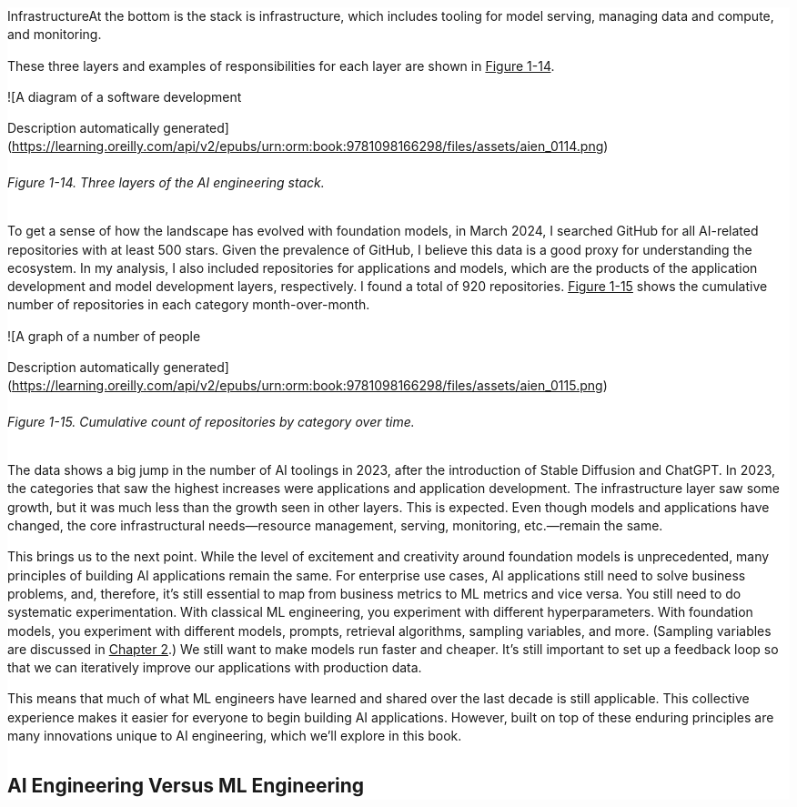 InfrastructureAt the bottom is the stack is infrastructure, which includes tooling for model serving, managing data and compute, and monitoring.

These three layers and examples of responsibilities for each layer are shown in [Figure 1-14](https://learning.oreilly.com/library/view/ai-engineering/9781098166298/ch01.html#ch01_figure_14_1730130814920166).

![A diagram of a software development

Description automatically generated](https://learning.oreilly.com/api/v2/epubs/urn:orm:book:9781098166298/files/assets/aien_0114.png)

###### Figure 1-14. Three layers of the AI engineering stack.

To get a sense of how the landscape has evolved with foundation models, in March 2024, I searched GitHub for all AI-related repositories with at least 500 stars. Given the prevalence of GitHub, I believe this data is a good proxy for understanding the ecosystem. In my analysis, I also included repositories for applications and models, which are the products of the application development and model development layers, respectively. I found a total of 920 repositories. [Figure 1-15](https://learning.oreilly.com/library/view/ai-engineering/9781098166298/ch01.html#ch01_figure_15_1730130814920182) shows the cumulative number of repositories in each category month-over-month.

![A graph of a number of people

Description automatically generated](https://learning.oreilly.com/api/v2/epubs/urn:orm:book:9781098166298/files/assets/aien_0115.png)

###### Figure 1-15. Cumulative count of repositories by category over time.

The data shows a big jump in the number of AI toolings in 2023, after the introduction of Stable Diffusion and ChatGPT. In 2023, the categories that saw the highest increases were applications and application development. The infrastructure layer saw some growth, but it was much less than the growth seen in other layers. This is expected. Even though models and applications have changed, the core infrastructural needs—resource management, serving, monitoring, etc.—remain the same.

This brings us to the next point. While the level of excitement and creativity around foundation models is unprecedented, many principles of building AI applications remain the same. For enterprise use cases, AI applications still need to solve business problems, and, therefore, it’s still essential to map from business metrics to ML metrics and vice versa. You still need to do systematic experimentation. With classical ML engineering, you experiment with different hyperparameters. With foundation models, you experiment with different models, prompts, retrieval algorithms, sampling variables, and more. (Sampling variables are discussed in [Chapter 2](https://learning.oreilly.com/library/view/ai-engineering/9781098166298/ch02.html#ch02_understanding_foundation_models_1730147895571359).) We still want to make models run faster and cheaper. It’s still important to set up a feedback loop so that we can iteratively improve our applications with production data.

This means that much of what ML engineers have learned and shared over the last decade is still applicable. This collective experience makes it easier for everyone to begin building AI applications. However, built on top of these enduring principles are many innovations unique to AI engineering, which we’ll explore in this book.

## AI Engineering Versus ML Engineering
